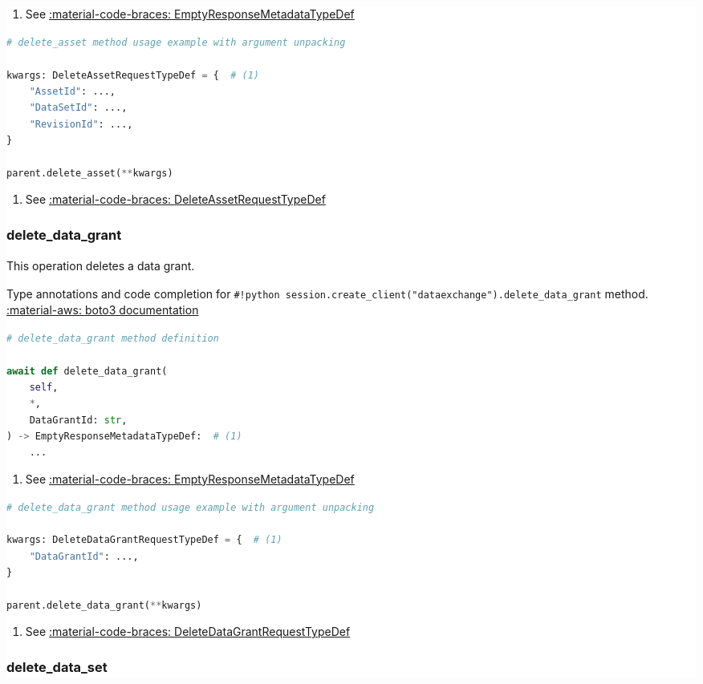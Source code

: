 1. See [:material-code-braces: EmptyResponseMetadataTypeDef](./type_defs.md#emptyresponsemetadatatypedef)


```python
# delete_asset method usage example with argument unpacking

kwargs: DeleteAssetRequestTypeDef = {  # (1)
    "AssetId": ...,
    "DataSetId": ...,
    "RevisionId": ...,
}

parent.delete_asset(**kwargs)
```

1. See [:material-code-braces: DeleteAssetRequestTypeDef](./type_defs.md#deleteassetrequesttypedef)

### delete\_data\_grant

This operation deletes a data grant.

Type annotations and code completion for `#!python session.create_client("dataexchange").delete_data_grant` method.
[:material-aws: boto3 documentation](https://boto3.amazonaws.com/v1/documentation/api/latest/reference/services/dataexchange/client/delete_data_grant.html)

```python
# delete_data_grant method definition

await def delete_data_grant(
    self,
    *,
    DataGrantId: str,
) -> EmptyResponseMetadataTypeDef:  # (1)
    ...
```

1. See [:material-code-braces: EmptyResponseMetadataTypeDef](./type_defs.md#emptyresponsemetadatatypedef)


```python
# delete_data_grant method usage example with argument unpacking

kwargs: DeleteDataGrantRequestTypeDef = {  # (1)
    "DataGrantId": ...,
}

parent.delete_data_grant(**kwargs)
```

1. See [:material-code-braces: DeleteDataGrantRequestTypeDef](./type_defs.md#deletedatagrantrequesttypedef)

### delete\_data\_set
